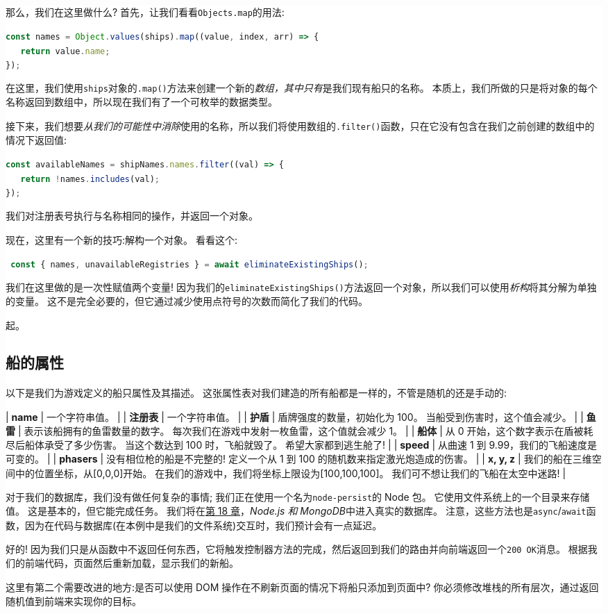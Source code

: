 那么，我们在这里做什么? 首先，让我们看看`Objects.map`的用法:

```js
const names = Object.values(ships).map((value, index, arr) => {
   return value.name;
});
```

在这里，我们使用`ships`对象的`.map()`方法来创建一个新的*数组，其中只有*是我们现有船只的名称。 本质上，我们所做的只是将对象的每个名称返回到数组中，所以现在我们有了一个可枚举的数据类型。

接下来，我们想要*从我们的可能性中消除*使用的名称，所以我们将使用数组的`.filter()`函数，只在它没有包含在我们之前创建的数组中的情况下返回值:

```js
const availableNames = shipNames.names.filter((val) => {
   return !names.includes(val);
});
```

我们对注册表号执行与名称相同的操作，并返回一个对象。

现在，这里有一个新的技巧:解构一个对象。 看看这个:

```js
 const { names, unavailableRegistries } = await eliminateExistingShips();
```

我们在这里做的是一次性赋值两个变量! 因为我们的`eliminateExistingShips()`方法返回一个对象，所以我们可以使用*析构*将其分解为单独的变量。 这不是完全必要的，但它通过减少使用点符号的次数而简化了我们的代码。

起。

## 船的属性

以下是我们为游戏定义的船只属性及其描述。 这张属性表对我们建造的所有船都是一样的，不管是随机的还是手动的:

| **name** | 一个字符串值。 |
| **注册表** | 一个字符串值。 |
| **护盾** | 盾牌强度的数量，初始化为 100。 当船受到伤害时，这个值会减少。 |
| **鱼雷** | 表示该船拥有的鱼雷数量的数字。 每次我们在游戏中发射一枚鱼雷，这个值就会减少 1。 |
| **船体** | 从 0 开始，这个数字表示在盾被耗尽后船体承受了多少伤害。 当这个数达到 100 时，飞船就毁了。 希望大家都到逃生舱了! |
| **speed** | 从曲速 1 到 9.99，我们的飞船速度是可变的。 |
| **phasers** | 没有相位枪的船是不完整的! 定义一个从 1 到 100 的随机数来指定激光炮造成的伤害。 |
| **x, y, z** | 我们的船在三维空间中的位置坐标，从[0,0,0]开始。 在我们的游戏中，我们将坐标上限设为[100,100,100]。 我们可不想让我们的飞船在太空中迷路! |

对于我们的数据库，我们没有做任何复杂的事情; 我们正在使用一个名为`node-persist`的 Node 包。 它使用文件系统上的一个目录来存储值。 这是基本的，但它能完成任务。 我们将在[第 18 章](18.html)，*Node.js 和 MongoDB*中进入真实的数据库。 注意，这些方法也是`async`/`await`函数，因为在代码与数据库(在本例中是我们的文件系统)交互时，我们预计会有一点延迟。

好的! 因为我们只是从函数中不返回任何东西，它将触发控制器方法的完成，然后返回到我们的路由并向前端返回一个`200 OK`消息。 根据我们的前端代码，页面然后重新加载，显示我们的新船。

这里有第二个需要改进的地方:是否可以使用 DOM 操作在不刷新页面的情况下将船只添加到页面中? 你必须修改堆栈的所有层次，通过返回随机值到前端来实现你的目标。
